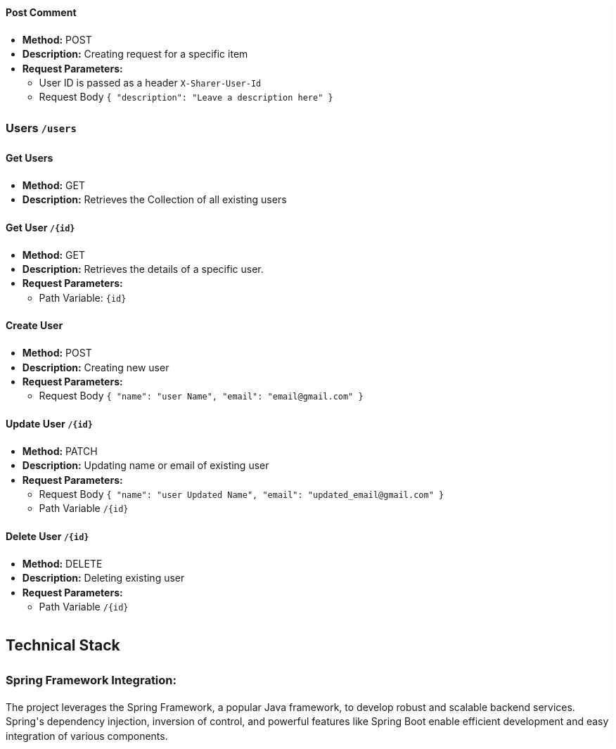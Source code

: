 #### Post Comment
- **Method:** POST
- **Description:** Creating request for a specific item
- **Request Parameters:**
    - User ID is passed as a header `X-Sharer-User-Id`
    - Request Body `{ "description": "Leave a description here" }`

### Users `/users`

#### Get Users
- **Method:** GET
- **Description:** Retrieves the Collection of all existing users

#### Get User `/{id}`
- **Method:** GET
- **Description:** Retrieves the details of a specific user.
- **Request Parameters:**
  - Path Variable: `{id}`

#### Create User
- **Method:** POST
- **Description:** Creating new user
- **Request Parameters:**
    - Request Body
      `{ "name": "user Name",
      "email": "email@gmail.com" }`

#### Update User `/{id}`
- **Method:** PATCH
- **Description:** Updating name or email of existing user
- **Request Parameters:**
    - Request Body
      `{ "name": "user Updated Name",
      "email": "updated_email@gmail.com" }`
    - Path Variable `/{id}`

#### Delete User `/{id}`
- **Method:** DELETE
- **Description:** Deleting existing user
- **Request Parameters:**
    - Path Variable `/{id}`


## Technical Stack

### Spring Framework Integration: 
The project leverages the Spring Framework, 
a popular Java framework, to develop robust and scalable backend services.
Spring's dependency injection, inversion of control, and powerful features 
like Spring Boot enable efficient development and easy integration of various components.
